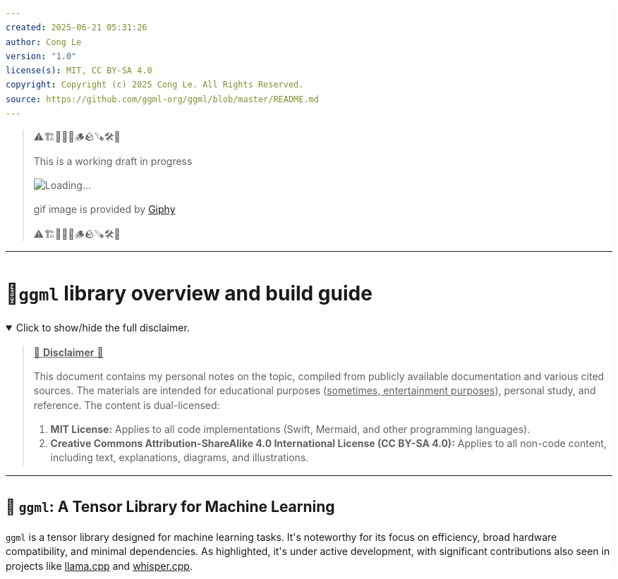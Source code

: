 ```yaml
---
created: 2025-06-21 05:31:26
author: Cong Le
version: "1.0"
license(s): MIT, CC BY-SA 4.0
copyright: Copyright (c) 2025 Cong Le. All Rights Reserved.
source: https://github.com/ggml-org/ggml/blob/master/README.md
---
```



> ⚠️🏗️🚧🦺🧱🪵🪨🪚🛠️👷
> 
> This is a working draft in progress
> 
> ![Loading...](https://media0.giphy.com/media/v1.Y2lkPTc5MGI3NjExYno5MXQxMG1wdzIzMzViNXlqeG1yejQ3bGJ4bTUwYW8xdjY1MmJxNCZlcD12MV9pbnRlcm5hbF9naWZfYnlfaWQmY3Q9Zw/HUplkVCPY7jTW/giphy.gif)
>
> gif image is provided by [Giphy](https://giphy.com)
> 
> ⚠️🏗️🚧🦺🧱🪵🪨🪚🛠️👷


----

# :bookmark_tabs:`ggml` library overview and build guide
<details open>
<summary>Click to show/hide the full disclaimer.</summary>
   
> <ins>📢 **Disclaimer** 🚨</ins>
>
> This document contains my personal notes on the topic,
> compiled from publicly available documentation and various cited sources.
> The materials are intended for educational purposes (<ins>sometimes, entertainment purposes</ins>), personal study, and reference.
> The content is dual-licensed:
> 1. **MIT License:** Applies to all code implementations (Swift, Mermaid, and other programming languages).
> 2. **Creative Commons Attribution-ShareAlike 4.0 International License (CC BY-SA 4.0):** Applies to all non-code content, including text, explanations, diagrams, and illustrations.

</details>


---
## 🐑 `ggml`: A Tensor Library for Machine Learning
`ggml` is a tensor library designed for machine learning tasks. It's noteworthy for its focus on efficiency, broad hardware compatibility, and minimal dependencies. As highlighted, it's under active development, with significant contributions also seen in projects like [llama.cpp](https://github.com/ggerganov/llama.cpp) and [whisper.cpp](https://github.com/ggerganov/whisper.cpp).
